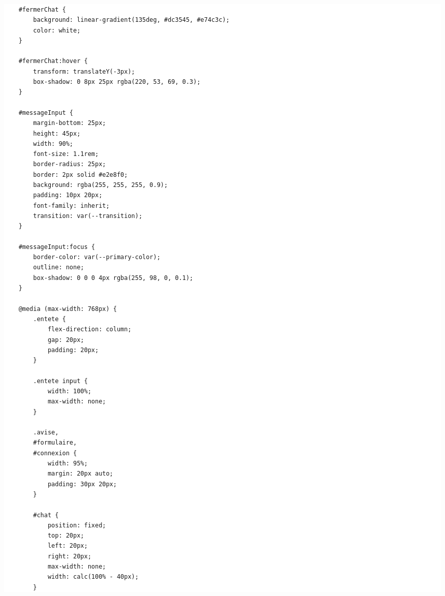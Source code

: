         #fermerChat {
            background: linear-gradient(135deg, #dc3545, #e74c3c);
            color: white;
        }

        #fermerChat:hover {
            transform: translateY(-3px);
            box-shadow: 0 8px 25px rgba(220, 53, 69, 0.3);
        }

        #messageInput {
            margin-bottom: 25px;
            height: 45px;
            width: 90%;
            font-size: 1.1rem;
            border-radius: 25px;
            border: 2px solid #e2e8f0;
            background: rgba(255, 255, 255, 0.9);
            padding: 10px 20px;
            font-family: inherit;
            transition: var(--transition);
        }

        #messageInput:focus {
            border-color: var(--primary-color);
            outline: none;
            box-shadow: 0 0 0 4px rgba(255, 98, 0, 0.1);
        }

        @media (max-width: 768px) {
            .entete {
                flex-direction: column;
                gap: 20px;
                padding: 20px;
            }

            .entete input {
                width: 100%;
                max-width: none;
            }

            .avise,
            #formulaire,
            #connexion {
                width: 95%;
                margin: 20px auto;
                padding: 30px 20px;
            }

            #chat {
                position: fixed;
                top: 20px;
                left: 20px;
                right: 20px;
                max-width: none;
                width: calc(100% - 40px);
            }
